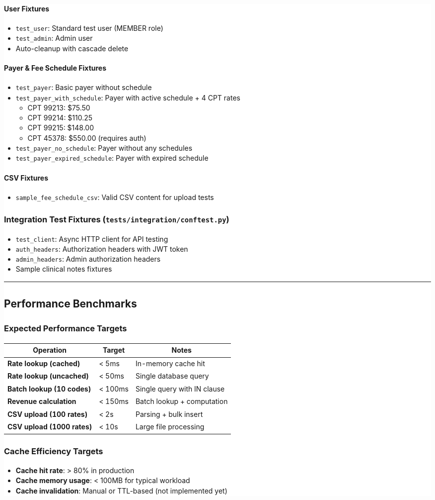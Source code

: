 #### User Fixtures
- `test_user`: Standard test user (MEMBER role)
- `test_admin`: Admin user
- Auto-cleanup with cascade delete

#### Payer & Fee Schedule Fixtures
- `test_payer`: Basic payer without schedule
- `test_payer_with_schedule`: Payer with active schedule + 4 CPT rates
  - CPT 99213: $75.50
  - CPT 99214: $110.25
  - CPT 99215: $148.00
  - CPT 45378: $550.00 (requires auth)
- `test_payer_no_schedule`: Payer without any schedules
- `test_payer_expired_schedule`: Payer with expired schedule

#### CSV Fixtures
- `sample_fee_schedule_csv`: Valid CSV content for upload tests

### Integration Test Fixtures (`tests/integration/conftest.py`)

- `test_client`: Async HTTP client for API testing
- `auth_headers`: Authorization headers with JWT token
- `admin_headers`: Admin authorization headers
- Sample clinical notes fixtures

---

## Performance Benchmarks

### Expected Performance Targets

| Operation | Target | Notes |
|-----------|--------|-------|
| **Rate lookup (cached)** | < 5ms | In-memory cache hit |
| **Rate lookup (uncached)** | < 50ms | Single database query |
| **Batch lookup (10 codes)** | < 100ms | Single query with IN clause |
| **Revenue calculation** | < 150ms | Batch lookup + computation |
| **CSV upload (100 rates)** | < 2s | Parsing + bulk insert |
| **CSV upload (1000 rates)** | < 10s | Large file processing |

### Cache Efficiency Targets

- **Cache hit rate**: > 80% in production
- **Cache memory usage**: < 100MB for typical workload
- **Cache invalidation**: Manual or TTL-based (not implemented yet)

